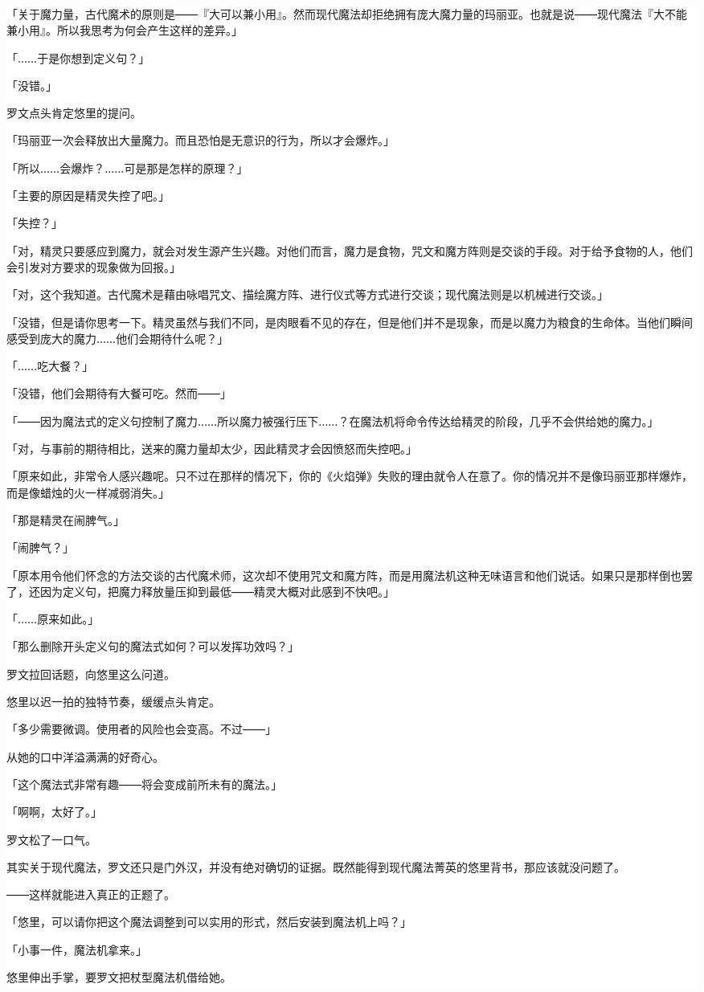 「关于魔力量，古代魔术的原则是——『大可以兼小用』。然而现代魔法却拒绝拥有庞大魔力量的玛丽亚。也就是说——现代魔法『大不能兼小用』。所以我思考为何会产生这样的差异。」

「……于是你想到定义句？」

「没错。」

罗文点头肯定悠里的提问。

「玛丽亚一次会释放出大量魔力。而且恐怕是无意识的行为，所以才会爆炸。」

「所以……会爆炸？……可是那是怎样的原理？」

「主要的原因是精灵失控了吧。」

「失控？」

「对，精灵只要感应到魔力，就会对发生源产生兴趣。对他们而言，魔力是食物，咒文和魔方阵则是交谈的手段。对于给予食物的人，他们会引发对方要求的现象做为回报。」

「对，这个我知道。古代魔术是藉由咏唱咒文、描绘魔方阵、进行仪式等方式进行交谈；现代魔法则是以机械进行交谈。」

「没错，但是请你思考一下。精灵虽然与我们不同，是肉眼看不见的存在，但是他们并不是现象，而是以魔力为粮食的生命体。当他们瞬间感受到庞大的魔力……他们会期待什么呢？」

「……吃大餐？」

「没错，他们会期待有大餐可吃。然而——」

「——因为魔法式的定义句控制了魔力……所以魔力被强行压下……？在魔法机将命令传达给精灵的阶段，几乎不会供给她的魔力。」

「对，与事前的期待相比，送来的魔力量却太少，因此精灵才会因愤怒而失控吧。」

「原来如此，非常令人感兴趣呢。只不过在那样的情况下，你的《火焰弹》失败的理由就令人在意了。你的情况并不是像玛丽亚那样爆炸，而是像蜡烛的火一样减弱消失。」

「那是精灵在闹脾气。」

「闹脾气？」

「原本用令他们怀念的方法交谈的古代魔术师，这次却不使用咒文和魔方阵，而是用魔法机这种无味语言和他们说话。如果只是那样倒也罢了，还因为定义句，把魔力释放量压抑到最低——精灵大概对此感到不快吧。」

「……原来如此。」

「那么删除开头定义句的魔法式如何？可以发挥功效吗？」

罗文拉回话题，向悠里这么问道。

悠里以迟一拍的独特节奏，缓缓点头肯定。

「多少需要微调。使用者的风险也会变高。不过——」

从她的口中洋溢满满的好奇心。

「这个魔法式非常有趣——将会变成前所未有的魔法。」

「啊啊，太好了。」

罗文松了一口气。

其实关于现代魔法，罗文还只是门外汉，并没有绝对确切的证据。既然能得到现代魔法菁英的悠里背书，那应该就没问题了。

——这样就能进入真正的正题了。

「悠里，可以请你把这个魔法调整到可以实用的形式，然后安装到魔法机上吗？」

「小事一件，魔法机拿来。」

悠里伸出手掌，要罗文把杖型魔法机借给她。
